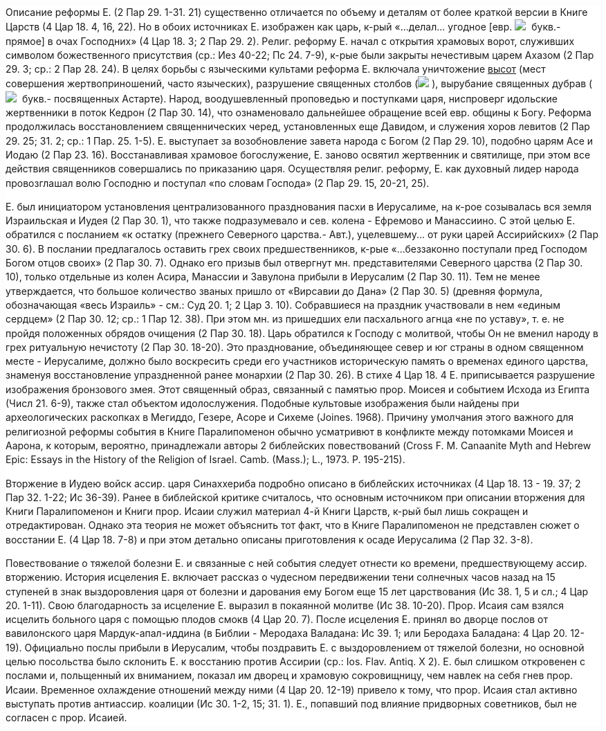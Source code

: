 Описание реформы Е. (2 Пар 29. 1-31. 21) существенно отличается по объему и деталям от более краткой версии в Книге Царств (4 Цар 18. 4, 16, 22). Но в обоих источниках Е. изображен как царь, к-рый «...делал... угодное [евр. ![](https://pravenc.ru/char/26062/yAZAr,/image.png)  букв.- прямое] в очах Господних» (4 Цар 18. 3; 2 Пар 29. 2). Религ. реформу Е. начал с открытия храмовых ворот, служивших символом божественного присутствия (ср.: Иез 40-22; Пс 24. 7-9), к-рые были закрыты нечестивым царем Ахазом (2 Пар 29. 3; ср.: 2 Пар 28. 24). В целях борьбы с языческими культами реформа Е. включала уничтожение [высот](https://pravenc.ru/text/высот.html) (мест совершения жертвоприношений, часто языческих), разрушение священных столбов (![](https://pravenc.ru/char/26062/maCCEbVt/image.png) ), вырубание священных дубрав (![](https://pravenc.ru/char/26062/x60aZErA/image.png)  букв.- посвященных Астарте). Народ, воодушевленный проповедью и поступками царя, ниспроверг идольские жертвенники в поток Кедрон (2 Пар 30. 14), что ознаменовало дальнейшее обращение всей евр. общины к Богу. Реформа продолжилась восстановлением священнических черед, установленных еще Давидом, и служения хоров левитов (2 Пар 29. 25; 31. 2; ср.: 1 Пар. 25. 1-5). Е. выступает за возобновление завета народа с Богом (2 Пар 29. 10), подобно царям Асе и Иодаю (2 Пар 23. 16). Восстанавливая храмовое богослужение, Е. заново освятил жертвенник и святилище, при этом все действия священников совершались по приказанию царя. Осуществляя религ. реформу, Е. как духовный лидер народа провозглашал волю Господню и поступал «по словам Господа» (2 Пар 29. 15, 20-21, 25).

Е. был инициатором установления централизованного празднования пасхи в Иерусалиме, на к-рое созывалась вся земля Израильская и Иудея (2 Пар 30. 1), что также подразумевало и сев. колена - Ефремово и Манассиино. С этой целью Е. обратился с посланием «к остатку (прежнего Северного царства.- Авт.), уцелевшему... от руки царей Ассирийских» (2 Пар 30. 6). В послании предлагалось оставить грех своих предшественников, к-рые «...беззаконно поступали пред Господом Богом отцов своих» (2 Пар 30. 7). Однако его призыв был отвергнут мн. представителями Северного царства (2 Пар 30. 10), только отдельные из колен Асира, Манассии и Завулона прибыли в Иерусалим (2 Пар 30. 11). Тем не менее утверждается, что большое количество званых пришло от «Вирсавии до Дана» (2 Пар 30. 5) (древняя формула, обозначающая «весь Израиль» - см.: Суд 20. 1; 2 Цар 3. 10). Собравшиеся на праздник участвовали в нем «единым сердцем» (2 Пар 30. 12; ср.: 1 Пар 12. 38). При этом мн. из пришедших ели пасхального агнца «не по уставу», т. е. не пройдя положенных обрядов очищения (2 Пар 30. 18). Царь обратился к Господу с молитвой, чтобы Он не вменил народу в грех ритуальную нечистоту (2 Пар 30. 18-20). Это празднование, объединяющее север и юг страны в одном священном месте - Иерусалиме, должно было воскресить среди его участников историческую память о временах единого царства, знаменуя восстановление упраздненной ранее монархии (2 Пар 30. 26). В стихе 4 Цар 18. 4 Е. приписывается разрушение изображения бронзового змея. Этот священный образ, связанный с памятью прор. Моисея и событием Исхода из Египта (Числ 21. 6-9), также стал объектом идолослужения. Подобные культовые изображения были найдены при археологических раскопках в Мегиддо, Гезере, Асоре и Сихеме (Joines. 1968). Причину умолчания этого важного для религиозной реформы события в Книге Паралипоменон обычно усматривют в конфликте между потомками Моисея и Аарона, к которым, вероятно, принадлежали авторы 2 библейских повествований (Cross F. M. Canaanite Myth and Hebrew Epic: Essays in the History of the Religion of Israel. Camb. (Mass.); L., 1973. P. 195-215).

Вторжение в Иудею войск ассир. царя Синаххериба подробно описано в библейских источниках (4 Цар 18. 13 - 19. 37; 2 Пар 32. 1-22; Ис 36-39). Ранее в библейской критике считалось, что основным источником при описании вторжения для Книги Паралипоменон и Книги прор. Исаии служил материал 4-й Книги Царств, к-рый был лишь сокращен и отредактирован. Однако эта теория не может объяснить тот факт, что в Книге Паралипоменон не представлен сюжет о восстании Е. (4 Цар 18. 7-8) и при этом детально описаны приготовления к осаде Иерусалима (2 Пар 32. 3-8).

Повествование о тяжелой болезни Е. и связанные с ней события следует отнести ко времени, предшествующему ассир. вторжению. История исцеления Е. включает рассказ о чудесном передвижении тени солнечных часов назад на 15 ступеней в знак выздоровления царя от болезни и дарования ему Богом еще 15 лет царствования (Ис 38. 1, 5 и сл.; 4 Цар 20. 1-11). Свою благодарность за исцеление Е. выразил в покаянной молитве (Ис 38. 10-20). Прор. Исаия сам взялся исцелить больного царя с помощью плодов смокв (4 Цар 20. 7). После исцеления Е. принял во дворце послов от вавилонского царя Мардук-апал-иддина (в Библии - Меродаха Валадана: Ис 39. 1; или Беродаха Баладана: 4 Цар 20. 12-19). Официально послы прибыли в Иерусалим, чтобы поздравить Е. с выздоровлением от тяжелой болезни, но основной целью посольства было склонить Е. к восстанию против Ассирии (ср.: Ios. Flav. Antiq. X 2). E. был слишком откровенен с послами и, польщенный их вниманием, показал им дворец и храмовую сокровищницу, чем навлек на себя гнев прор. Исаии. Временное охлаждение отношений между ними (4 Цар 20. 12-19) привело к тому, что прор. Исаия стал активно выступать против антиассир. коалиции (Ис 30. 1-2, 15; 31. 1). Е., попавший под влияние придворных советников, был не согласен с прор. Исаией.

